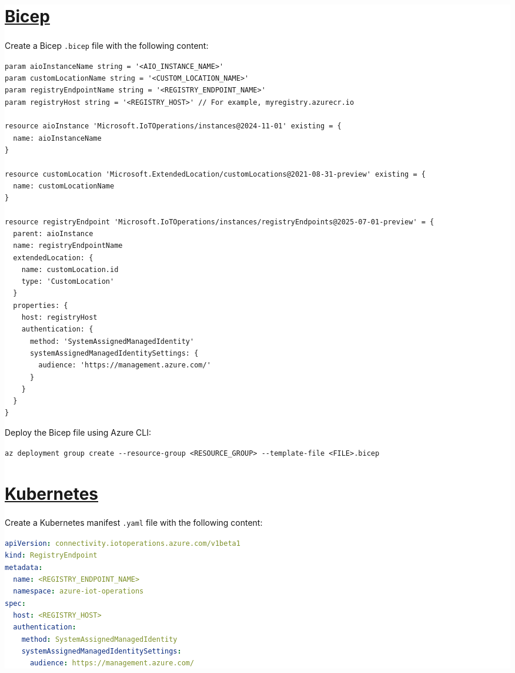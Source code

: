 # [Bicep](#tab/bicep)

Create a Bicep `.bicep` file with the following content:

```bicep
param aioInstanceName string = '<AIO_INSTANCE_NAME>'
param customLocationName string = '<CUSTOM_LOCATION_NAME>'
param registryEndpointName string = '<REGISTRY_ENDPOINT_NAME>'
param registryHost string = '<REGISTRY_HOST>' // For example, myregistry.azurecr.io

resource aioInstance 'Microsoft.IoTOperations/instances@2024-11-01' existing = {
  name: aioInstanceName
}

resource customLocation 'Microsoft.ExtendedLocation/customLocations@2021-08-31-preview' existing = {
  name: customLocationName
}

resource registryEndpoint 'Microsoft.IoTOperations/instances/registryEndpoints@2025-07-01-preview' = {
  parent: aioInstance
  name: registryEndpointName
  extendedLocation: {
    name: customLocation.id
    type: 'CustomLocation'
  }
  properties: {
    host: registryHost
    authentication: {
      method: 'SystemAssignedManagedIdentity'
      systemAssignedManagedIdentitySettings: {
        audience: 'https://management.azure.com/'
      }
    }
  }
}
```

Deploy the Bicep file using Azure CLI:

```azurecli
az deployment group create --resource-group <RESOURCE_GROUP> --template-file <FILE>.bicep
```

# [Kubernetes](#tab/kubernetes)

Create a Kubernetes manifest `.yaml` file with the following content:

```yaml
apiVersion: connectivity.iotoperations.azure.com/v1beta1
kind: RegistryEndpoint
metadata:
  name: <REGISTRY_ENDPOINT_NAME>
  namespace: azure-iot-operations
spec:
  host: <REGISTRY_HOST>
  authentication:
    method: SystemAssignedManagedIdentity
    systemAssignedManagedIdentitySettings:
      audience: https://management.azure.com/
```
